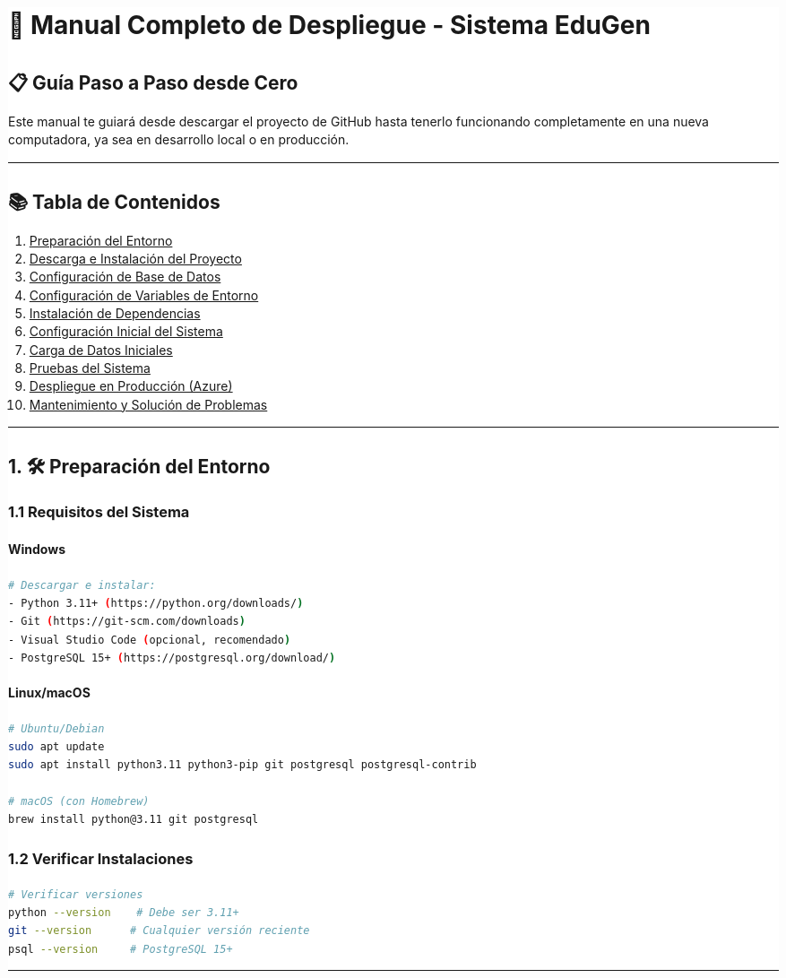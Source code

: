 # 🚀 Manual Completo de Despliegue - Sistema EduGen

## 📋 Guía Paso a Paso desde Cero

Este manual te guiará desde descargar el proyecto de GitHub hasta tenerlo funcionando completamente en una nueva computadora, ya sea en desarrollo local o en producción.

---

## 📚 Tabla de Contenidos

1. [Preparación del Entorno](#1-preparación-del-entorno)
2. [Descarga e Instalación del Proyecto](#2-descarga-e-instalación-del-proyecto)
3. [Configuración de Base de Datos](#3-configuración-de-base-de-datos)
4. [Configuración de Variables de Entorno](#4-configuración-de-variables-de-entorno)
5. [Instalación de Dependencias](#5-instalación-de-dependencias)
6. [Configuración Inicial del Sistema](#6-configuración-inicial-del-sistema)
7. [Carga de Datos Iniciales](#7-carga-de-datos-iniciales)
8. [Pruebas del Sistema](#8-pruebas-del-sistema)
9. [Despliegue en Producción (Azure)](#9-despliegue-en-producción-azure)
10. [Mantenimiento y Solución de Problemas](#10-mantenimiento-y-solución-de-problemas)

---

## 1. 🛠️ Preparación del Entorno

### 1.1 Requisitos del Sistema

#### Windows
```bash
# Descargar e instalar:
- Python 3.11+ (https://python.org/downloads/)
- Git (https://git-scm.com/downloads)
- Visual Studio Code (opcional, recomendado)
- PostgreSQL 15+ (https://postgresql.org/download/)
```

#### Linux/macOS
```bash
# Ubuntu/Debian
sudo apt update
sudo apt install python3.11 python3-pip git postgresql postgresql-contrib

# macOS (con Homebrew)
brew install python@3.11 git postgresql
```

### 1.2 Verificar Instalaciones

```bash
# Verificar versiones
python --version    # Debe ser 3.11+
git --version      # Cualquier versión reciente
psql --version     # PostgreSQL 15+
```

---